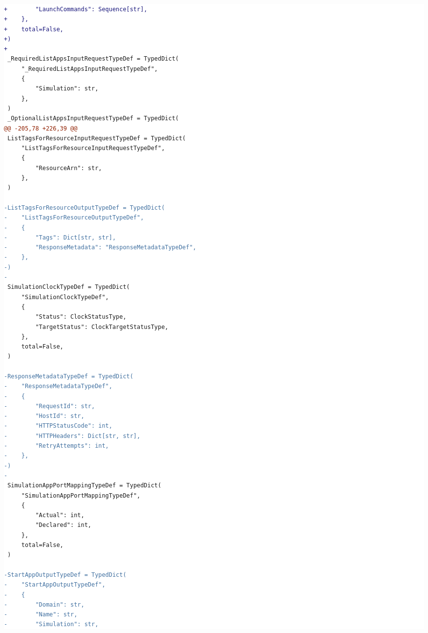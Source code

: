```diff
+        "LaunchCommands": Sequence[str],
+    },
+    total=False,
+)
+
 _RequiredListAppsInputRequestTypeDef = TypedDict(
     "_RequiredListAppsInputRequestTypeDef",
     {
         "Simulation": str,
     },
 )
 _OptionalListAppsInputRequestTypeDef = TypedDict(
@@ -205,78 +226,39 @@
 ListTagsForResourceInputRequestTypeDef = TypedDict(
     "ListTagsForResourceInputRequestTypeDef",
     {
         "ResourceArn": str,
     },
 )
 
-ListTagsForResourceOutputTypeDef = TypedDict(
-    "ListTagsForResourceOutputTypeDef",
-    {
-        "Tags": Dict[str, str],
-        "ResponseMetadata": "ResponseMetadataTypeDef",
-    },
-)
-
 SimulationClockTypeDef = TypedDict(
     "SimulationClockTypeDef",
     {
         "Status": ClockStatusType,
         "TargetStatus": ClockTargetStatusType,
     },
     total=False,
 )
 
-ResponseMetadataTypeDef = TypedDict(
-    "ResponseMetadataTypeDef",
-    {
-        "RequestId": str,
-        "HostId": str,
-        "HTTPStatusCode": int,
-        "HTTPHeaders": Dict[str, str],
-        "RetryAttempts": int,
-    },
-)
-
 SimulationAppPortMappingTypeDef = TypedDict(
     "SimulationAppPortMappingTypeDef",
     {
         "Actual": int,
         "Declared": int,
     },
     total=False,
 )
 
-StartAppOutputTypeDef = TypedDict(
-    "StartAppOutputTypeDef",
-    {
-        "Domain": str,
-        "Name": str,
-        "Simulation": str,
```